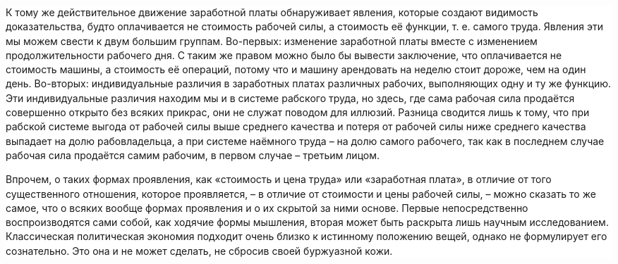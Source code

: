 К тому же действительное движение заработной платы обнаруживает явления, которые создают видимость доказательства, будто оплачивается не стоимость рабочей силы, а стоимость её функции, т. е. самого труда. Явления эти мы можем свести к двум большим группам. Во-первых: изменение заработной платы вместе с изменением продолжительности рабочего дня. С таким же правом можно было бы вывести заключение, что оплачивается не стоимость машины, а стоимость её операций, потому что и машину арендовать на неделю стоит дороже, чем на один день. Во-вторых: индивидуальные различия в заработных платах различных рабочих, выполняющих одну и ту же функцию. Эти индивидуальные различия находим мы и в системе рабского труда, но здесь, где сама рабочая сила продаётся совершенно открыто без всяких прикрас, они не служат поводом для иллюзий. Разница сводится лишь к тому, что при рабской системе выгода от рабочей силы выше среднего качества и потеря от рабочей силы ниже среднего качества выпадает на долю рабовладельца, а при системе наёмного труда – на долю самого рабочего, так как в последнем случае рабочая сила продаётся самим рабочим, в первом случае – третьим лицом.

Впрочем, о таких формах проявления, как «стоимость и цена труда» или «заработная плата», в отличие от того существенного отношения, которое проявляется, – в отличие от стоимости и цены рабочей силы, – можно сказать то же самое, что о всяких вообще формах проявления и о их скрытой за ними основе. Первые непосредственно воспроизводятся сами собой, как ходячие формы мышления, вторая может быть раскрыта лишь научным исследованием. Классическая политическая экономия подходит очень близко к истинному положению вещей, однако не формулирует его сознательно. Это она и не может сделать, не сбросив своей буржуазной кожи.